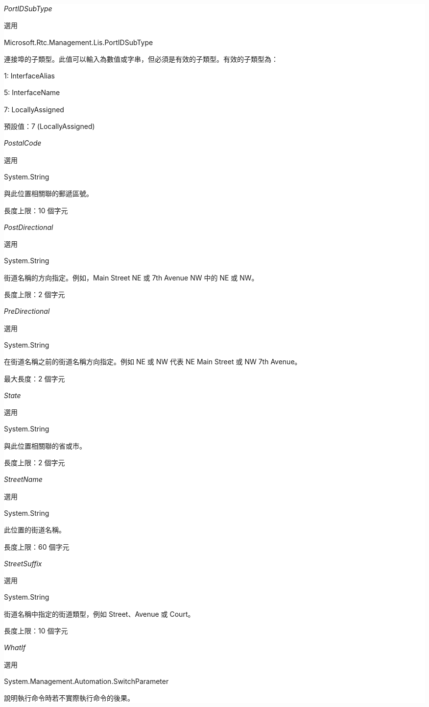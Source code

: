 <tr class="odd">
<td><p><em>PortIDSubType</em></p></td>
<td><p>選用</p></td>
<td><p>Microsoft.Rtc.Management.Lis.PortIDSubType</p></td>
<td><p>連接埠的子類型。此值可以輸入為數值或字串，但必須是有效的子類型。有效的子類型為：</p>
<p>1: InterfaceAlias</p>
<p>5: InterfaceName</p>
<p>7: LocallyAssigned</p>
<p>預設值：7 (LocallyAssigned)</p></td>
</tr>
<tr class="even">
<td><p><em>PostalCode</em></p></td>
<td><p>選用</p></td>
<td><p>System.String</p></td>
<td><p>與此位置相關聯的郵遞區號。</p>
<p>長度上限：10 個字元</p></td>
</tr>
<tr class="odd">
<td><p><em>PostDirectional</em></p></td>
<td><p>選用</p></td>
<td><p>System.String</p></td>
<td><p>街道名稱的方向指定。例如，Main Street NE 或 7th Avenue NW 中的 NE 或 NW。</p>
<p>長度上限：2 個字元</p></td>
</tr>
<tr class="even">
<td><p><em>PreDirectional</em></p></td>
<td><p>選用</p></td>
<td><p>System.String</p></td>
<td><p>在街道名稱之前的街道名稱方向指定。例如 NE 或 NW 代表 NE Main Street 或 NW 7th Avenue。</p>
<p>最大長度：2 個字元</p></td>
</tr>
<tr class="odd">
<td><p><em>State</em></p></td>
<td><p>選用</p></td>
<td><p>System.String</p></td>
<td><p>與此位置相關聯的省或市。</p>
<p>長度上限：2 個字元</p></td>
</tr>
<tr class="even">
<td><p><em>StreetName</em></p></td>
<td><p>選用</p></td>
<td><p>System.String</p></td>
<td><p>此位置的街道名稱。</p>
<p>長度上限：60 個字元</p></td>
</tr>
<tr class="odd">
<td><p><em>StreetSuffix</em></p></td>
<td><p>選用</p></td>
<td><p>System.String</p></td>
<td><p>街道名稱中指定的街道類型，例如 Street、Avenue 或 Court。</p>
<p>長度上限：10 個字元</p></td>
</tr>
<tr class="even">
<td><p><em>WhatIf</em></p></td>
<td><p>選用</p></td>
<td><p>System.Management.Automation.SwitchParameter</p></td>
<td><p>說明執行命令時若不實際執行命令的後果。</p></td>
</tr>
</tbody>
</table>
